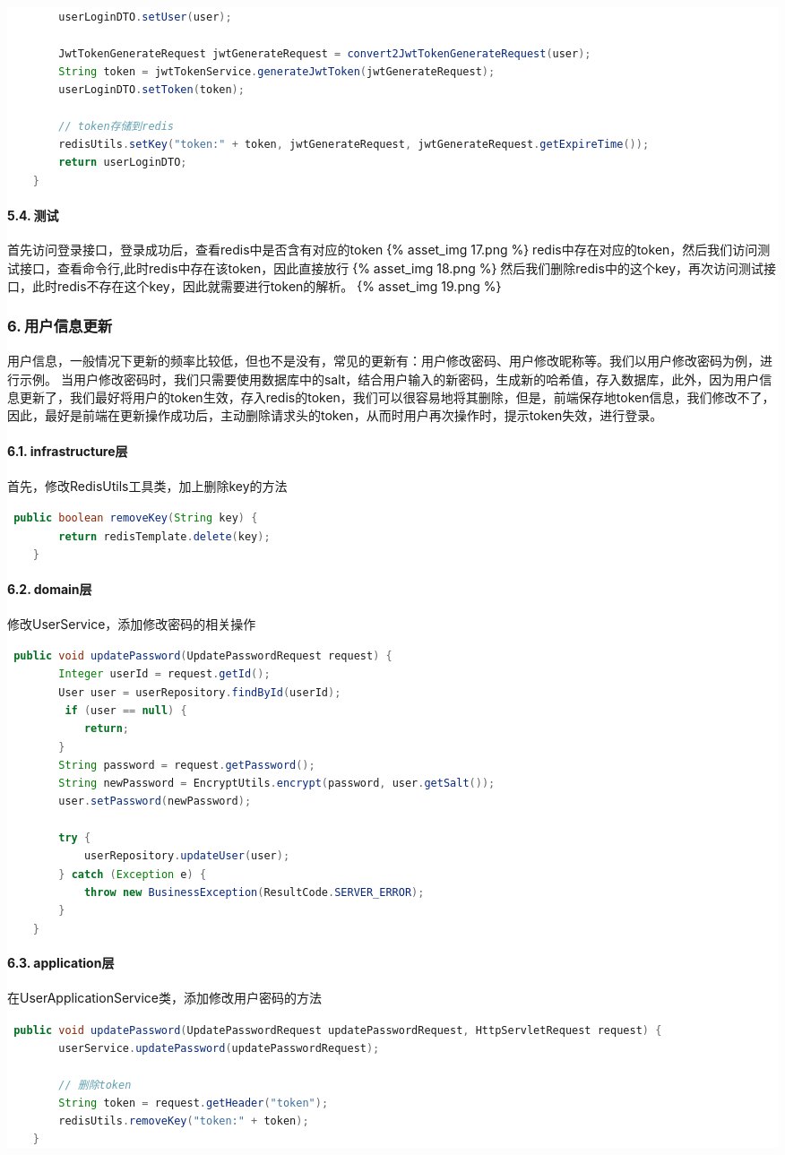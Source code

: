 ```java
        userLoginDTO.setUser(user);

        JwtTokenGenerateRequest jwtGenerateRequest = convert2JwtTokenGenerateRequest(user);
        String token = jwtTokenService.generateJwtToken(jwtGenerateRequest);
        userLoginDTO.setToken(token);

        // token存储到redis
        redisUtils.setKey("token:" + token, jwtGenerateRequest, jwtGenerateRequest.getExpireTime());
        return userLoginDTO;
    }
```
#### 5.4. 测试
首先访问登录接口，登录成功后，查看redis中是否含有对应的token
{% asset_img 17.png %}
redis中存在对应的token，然后我们访问测试接口，查看命令行,此时redis中存在该token，因此直接放行
{% asset_img 18.png %}
然后我们删除redis中的这个key，再次访问测试接口，此时redis不存在这个key，因此就需要进行token的解析。
{% asset_img 19.png %}
### 6. 用户信息更新
用户信息，一般情况下更新的频率比较低，但也不是没有，常见的更新有：用户修改密码、用户修改昵称等。我们以用户修改密码为例，进行示例。
当用户修改密码时，我们只需要使用数据库中的salt，结合用户输入的新密码，生成新的哈希值，存入数据库，此外，因为用户信息更新了，我们最好将用户的token生效，存入redis的token，我们可以很容易地将其删除，但是，前端保存地token信息，我们修改不了，因此，最好是前端在更新操作成功后，主动删除请求头的token，从而时用户再次操作时，提示token失效，进行登录。
#### 6.1. infrastructure层
首先，修改RedisUtils工具类，加上删除key的方法
```java
 public boolean removeKey(String key) {
        return redisTemplate.delete(key);
    }
```
#### 6.2. domain层
修改UserService，添加修改密码的相关操作
```java
 public void updatePassword(UpdatePasswordRequest request) {
        Integer userId = request.getId();
        User user = userRepository.findById(userId);
         if (user == null) {
            return;
        }
        String password = request.getPassword();
        String newPassword = EncryptUtils.encrypt(password, user.getSalt());
        user.setPassword(newPassword);

        try {
            userRepository.updateUser(user);
        } catch (Exception e) {
            throw new BusinessException(ResultCode.SERVER_ERROR);
        }
    }
```
#### 6.3. application层
在UserApplicationService类，添加修改用户密码的方法
```java
 public void updatePassword(UpdatePasswordRequest updatePasswordRequest, HttpServletRequest request) {
        userService.updatePassword(updatePasswordRequest);
        
        // 删除token
        String token = request.getHeader("token");
        redisUtils.removeKey("token:" + token);
    }
```